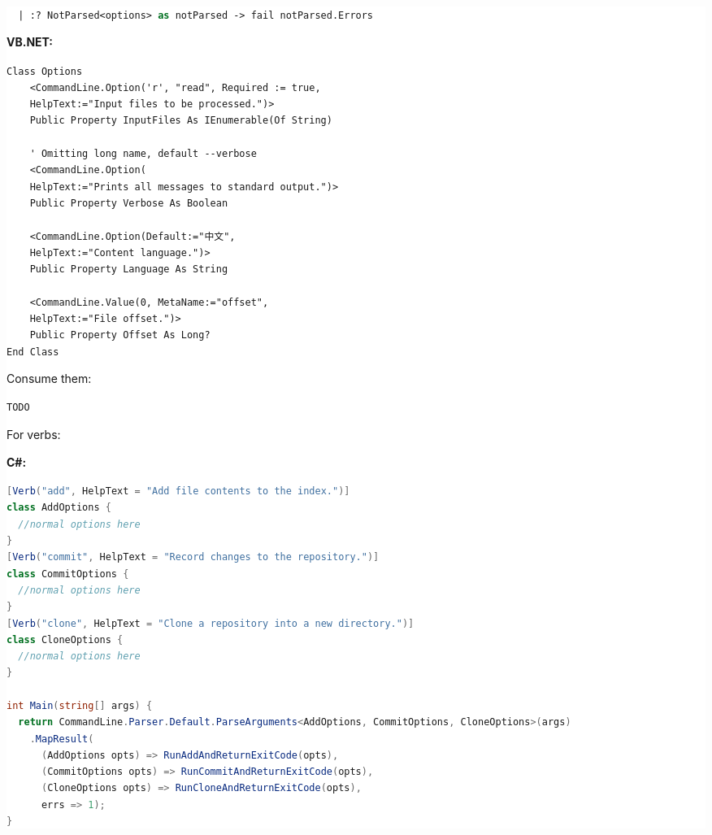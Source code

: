 ```fsharp
  | :? NotParsed<options> as notParsed -> fail notParsed.Errors
```
**VB.NET:**
```VB.NET
Class Options
	<CommandLine.Option('r', "read", Required := true,
	HelpText:="Input files to be processed.")>
	Public Property InputFiles As IEnumerable(Of String)

    ' Omitting long name, default --verbose
    <CommandLine.Option(
	HelpText:="Prints all messages to standard output.")>
	Public Property Verbose As Boolean

	<CommandLine.Option(Default:="中文",
	HelpText:="Content language.")>
	Public Property Language As String

	<CommandLine.Value(0, MetaName:="offset",
	HelpText:="File offset.")>
	Public Property Offset As Long?
End Class
```
Consume them:
```VB.NET
TODO
```


For verbs:

**C#:**
```csharp
[Verb("add", HelpText = "Add file contents to the index.")]
class AddOptions {
  //normal options here
}
[Verb("commit", HelpText = "Record changes to the repository.")]
class CommitOptions {
  //normal options here
}
[Verb("clone", HelpText = "Clone a repository into a new directory.")]
class CloneOptions {
  //normal options here
}

int Main(string[] args) {
  return CommandLine.Parser.Default.ParseArguments<AddOptions, CommitOptions, CloneOptions>(args)
    .MapResult(
      (AddOptions opts) => RunAddAndReturnExitCode(opts),
      (CommitOptions opts) => RunCommitAndReturnExitCode(opts),
      (CloneOptions opts) => RunCloneAndReturnExitCode(opts),
      errs => 1);
}
```
